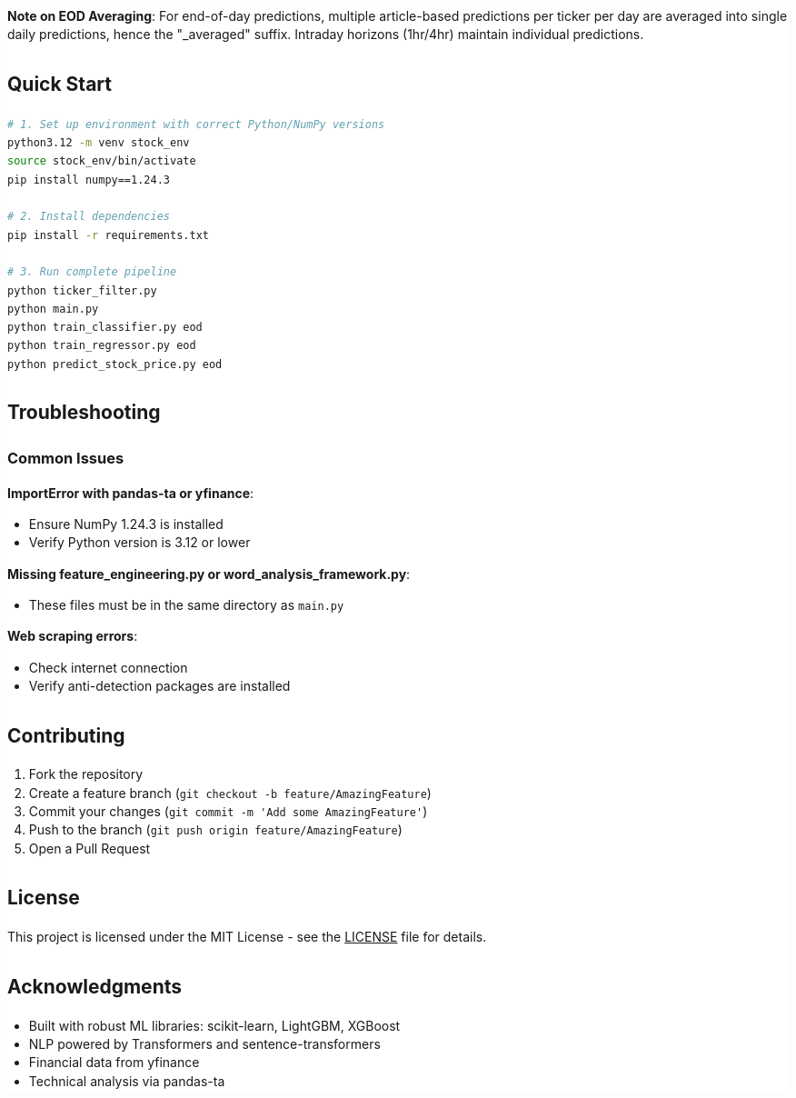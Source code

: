 **Note on EOD Averaging**: For end-of-day predictions, multiple article-based predictions per ticker per day are averaged into single daily predictions, hence the "_averaged" suffix. Intraday horizons (1hr/4hr) maintain individual predictions.

## Quick Start

```bash
# 1. Set up environment with correct Python/NumPy versions
python3.12 -m venv stock_env
source stock_env/bin/activate
pip install numpy==1.24.3

# 2. Install dependencies
pip install -r requirements.txt

# 3. Run complete pipeline
python ticker_filter.py
python main.py
python train_classifier.py eod
python train_regressor.py eod
python predict_stock_price.py eod
```

## Troubleshooting

### Common Issues

**ImportError with pandas-ta or yfinance**:
- Ensure NumPy 1.24.3 is installed
- Verify Python version is 3.12 or lower

**Missing feature_engineering.py or word_analysis_framework.py**:
- These files must be in the same directory as `main.py`

**Web scraping errors**:
- Check internet connection
- Verify anti-detection packages are installed

## Contributing

1. Fork the repository
2. Create a feature branch (`git checkout -b feature/AmazingFeature`)
3. Commit your changes (`git commit -m 'Add some AmazingFeature'`)
4. Push to the branch (`git push origin feature/AmazingFeature`)
5. Open a Pull Request

## License

This project is licensed under the MIT License - see the [LICENSE](LICENSE) file for details.

## Acknowledgments

- Built with robust ML libraries: scikit-learn, LightGBM, XGBoost
- NLP powered by Transformers and sentence-transformers
- Financial data from yfinance
- Technical analysis via pandas-ta
